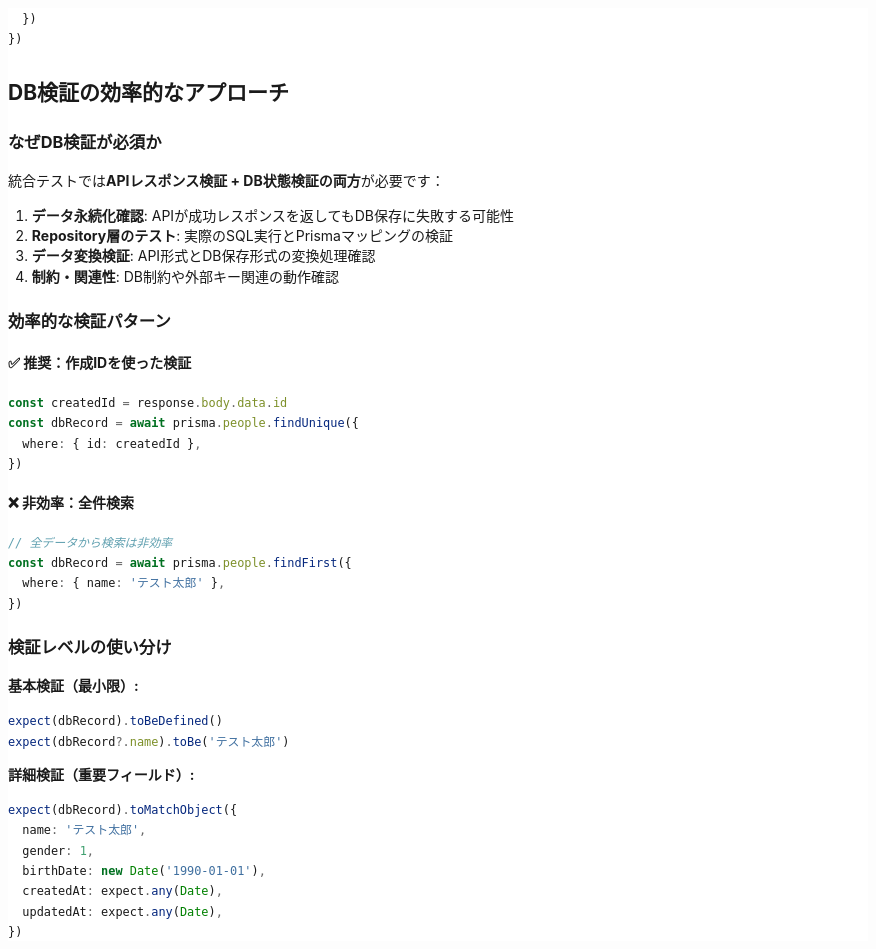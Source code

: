 ```typescript
  })
})
```

## DB検証の効率的なアプローチ

### なぜDB検証が必須か

統合テストでは**APIレスポンス検証 + DB状態検証の両方**が必要です：

1. **データ永続化確認**: APIが成功レスポンスを返してもDB保存に失敗する可能性
2. **Repository層のテスト**: 実際のSQL実行とPrismaマッピングの検証
3. **データ変換検証**: API形式とDB保存形式の変換処理確認
4. **制約・関連性**: DB制約や外部キー関連の動作確認

### 効率的な検証パターン

#### ✅ 推奨：作成IDを使った検証

```typescript
const createdId = response.body.data.id
const dbRecord = await prisma.people.findUnique({
  where: { id: createdId },
})
```

#### ❌ 非効率：全件検索

```typescript
// 全データから検索は非効率
const dbRecord = await prisma.people.findFirst({
  where: { name: 'テスト太郎' },
})
```

### 検証レベルの使い分け

**基本検証（最小限）:**

```typescript
expect(dbRecord).toBeDefined()
expect(dbRecord?.name).toBe('テスト太郎')
```

**詳細検証（重要フィールド）:**

```typescript
expect(dbRecord).toMatchObject({
  name: 'テスト太郎',
  gender: 1,
  birthDate: new Date('1990-01-01'),
  createdAt: expect.any(Date),
  updatedAt: expect.any(Date),
})
```
